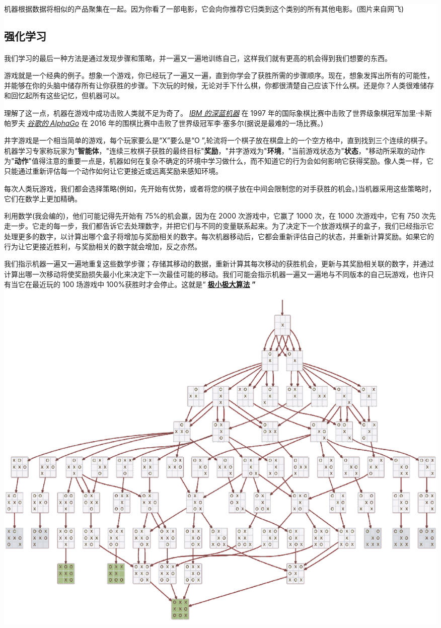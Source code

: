 机器根据数据将相似的产品聚集在一起。因为你看了一部电影，它会向你推荐它归类到这个类别的所有其他电影。(图片来自网飞)

## 强化学习

我们学习的最后一种方法是通过发现步骤和策略，并一遍又一遍地训练自己，这样我们就有更高的机会得到我们想要的东西。

游戏就是一个经典的例子。想象一个游戏，你已经玩了一遍又一遍，直到你学会了获胜所需的步骤顺序。现在，想象发挥出所有的可能性，并能够在你的头脑中储存所有让你获胜的步骤。下次玩的时候，无论对手下什么棋，你都很清楚自己应该下什么棋。还是你？人类很难储存和回忆起所有这些记忆，但机器可以。

理解了这一点，机器在游戏中成功击败人类就不足为奇了。 [*IBM 的深蓝机器*](https://www.ibm.com/blogs/think/2017/05/deep-blue/) 在 1997 年的国际象棋比赛中击败了世界级象棋冠军加里·卡斯帕罗夫 [*谷歌的 AlphaGo*](https://deepmind.com/blog/alphago-zero-learning-scratch/) 在 2016 年的围棋比赛中击败了世界级冠军李·塞多尔(据说是最难的一场比赛。)

井字游戏是一个相当简单的游戏，每个玩家要么是“X”要么是“O ”,轮流将一个棋子放在棋盘上的一个空方格中，直到找到三个连续的棋子。机器学习专家称玩家为"**智能体**，"连续三枚棋子获胜的最终目标"**奖励**，"井字游戏为"**环境**，"当前游戏状态为"**状态**，"移动所采取的动作为"**动作**"值得注意的重要一点是，机器如何在复杂不确定的环境中学习做什么，而不知道它的行为会如何影响它获得奖励。像人类一样，它只能通过重新评估每一个动作如何让它更接近或远离奖励来感知环境。

每次人类玩游戏，我们都会选择策略(例如，先开始有优势，或者将您的棋子放在中间会限制您的对手获胜的机会。)当机器采用这些策略时，它们在数学上更加精确。

利用数学(我会编的)，他们可能记得先开始有 75%的机会赢，因为在 2000 次游戏中，它赢了 1000 次，在 1000 次游戏中，它有 750 次先走一步。它走的每一步，我们都告诉它去处理数字，并把它们与不同的变量联系起来。为了决定下一个放游戏棋子的盒子，我们已经指示它处理更多的数字，以计算出哪个盒子将增加与奖励相关的数字。每次机器移动后，它都会重新评估自己的状态，并重新计算奖励。如果它的行为让它更接近胜利，与奖励相关的数字就会增加，反之亦然。

我们指示机器一遍又一遍地重复这些数学步骤；存储其移动的数据，重新计算其每次移动的获胜机会，更新与其奖励相关联的数字，并通过计算出哪一次移动将使奖励损失最小化来决定下一次最佳可能的移动。我们可能会指示机器一遍又一遍地与不同版本的自己玩游戏，也许只有当它在最近玩的 100 场游戏中 100%获胜时才会停止。这就是“ [**极小极大算法**](https://en.wikipedia.org/wiki/Minimax) **”**

![](img/304092dae27a91214ba602263871c300.png)
